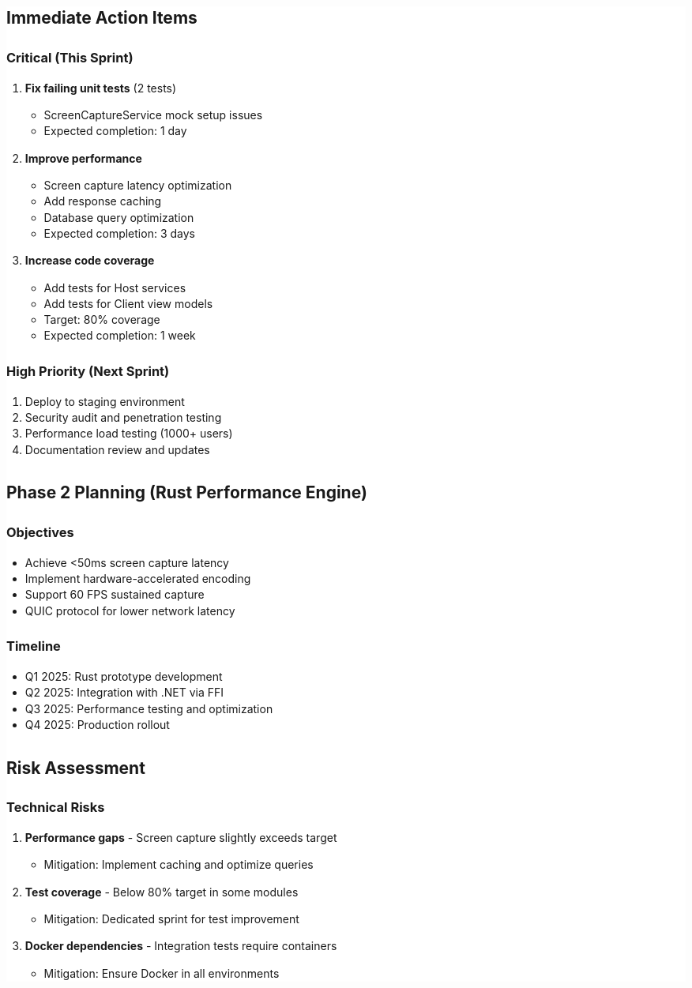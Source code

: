 ## Immediate Action Items

### Critical (This Sprint)
1. **Fix failing unit tests** (2 tests)
   - ScreenCaptureService mock setup issues
   - Expected completion: 1 day

2. **Improve performance**
   - Screen capture latency optimization
   - Add response caching
   - Database query optimization
   - Expected completion: 3 days

3. **Increase code coverage**
   - Add tests for Host services
   - Add tests for Client view models
   - Target: 80% coverage
   - Expected completion: 1 week

### High Priority (Next Sprint)
1. Deploy to staging environment
2. Security audit and penetration testing
3. Performance load testing (1000+ users)
4. Documentation review and updates

## Phase 2 Planning (Rust Performance Engine)

### Objectives
- Achieve <50ms screen capture latency
- Implement hardware-accelerated encoding
- Support 60 FPS sustained capture
- QUIC protocol for lower network latency

### Timeline
- Q1 2025: Rust prototype development
- Q2 2025: Integration with .NET via FFI
- Q3 2025: Performance testing and optimization
- Q4 2025: Production rollout

## Risk Assessment

### Technical Risks
1. **Performance gaps** - Screen capture slightly exceeds target
   - Mitigation: Implement caching and optimize queries
   
2. **Test coverage** - Below 80% target in some modules
   - Mitigation: Dedicated sprint for test improvement

3. **Docker dependencies** - Integration tests require containers
   - Mitigation: Ensure Docker in all environments
